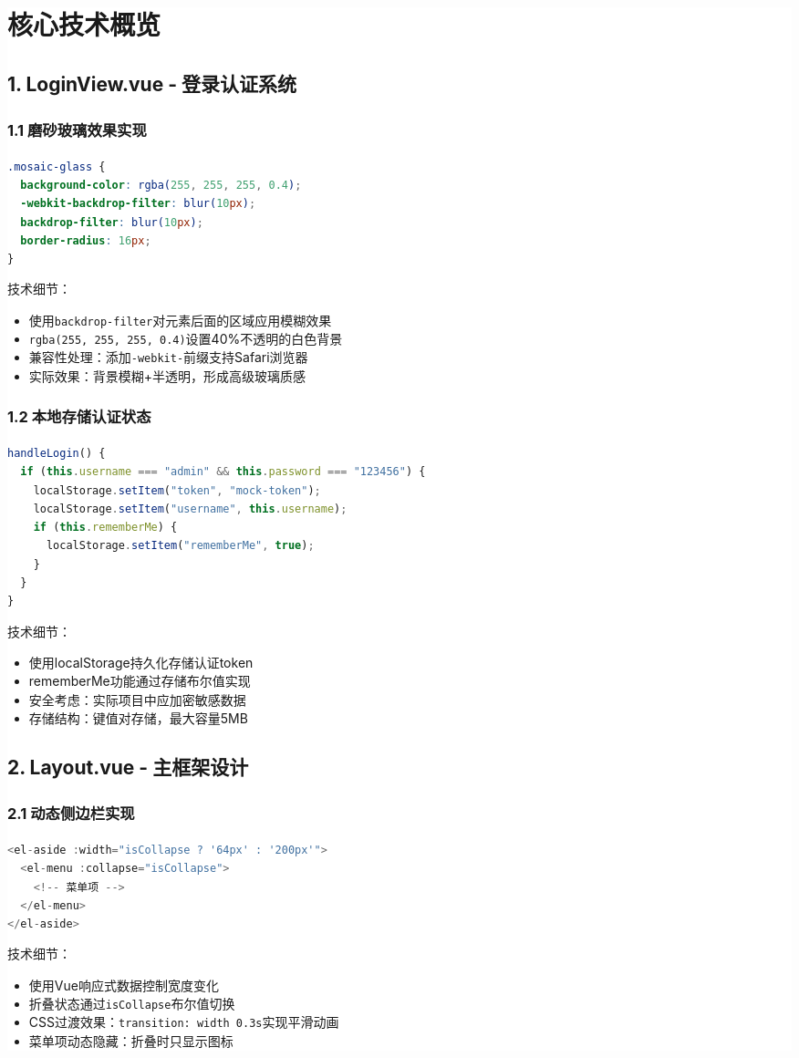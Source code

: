 # 核心技术概览

## 1. LoginView.vue - 登录认证系统

### 1.1 磨砂玻璃效果实现
```css
.mosaic-glass {
  background-color: rgba(255, 255, 255, 0.4);
  -webkit-backdrop-filter: blur(10px);
  backdrop-filter: blur(10px);
  border-radius: 16px;
}
```
技术细节：
- 使用`backdrop-filter`对元素后面的区域应用模糊效果
- `rgba(255, 255, 255, 0.4)`设置40%不透明的白色背景
- 兼容性处理：添加`-webkit-`前缀支持Safari浏览器
- 实际效果：背景模糊+半透明，形成高级玻璃质感

### 1.2 本地存储认证状态
```javascript
handleLogin() {
  if (this.username === "admin" && this.password === "123456") {
    localStorage.setItem("token", "mock-token");
    localStorage.setItem("username", this.username);
    if (this.rememberMe) {
      localStorage.setItem("rememberMe", true);
    }
  }
}
```
技术细节：
- 使用localStorage持久化存储认证token
- rememberMe功能通过存储布尔值实现
- 安全考虑：实际项目中应加密敏感数据
- 存储结构：键值对存储，最大容量5MB

## 2. Layout.vue - 主框架设计

### 2.1 动态侧边栏实现
```javascript
<el-aside :width="isCollapse ? '64px' : '200px'">
  <el-menu :collapse="isCollapse">
    <!-- 菜单项 -->
  </el-menu>
</el-aside>
```
技术细节：
- 使用Vue响应式数据控制宽度变化
- 折叠状态通过`isCollapse`布尔值切换
- CSS过渡效果：`transition: width 0.3s`实现平滑动画
- 菜单项动态隐藏：折叠时只显示图标
